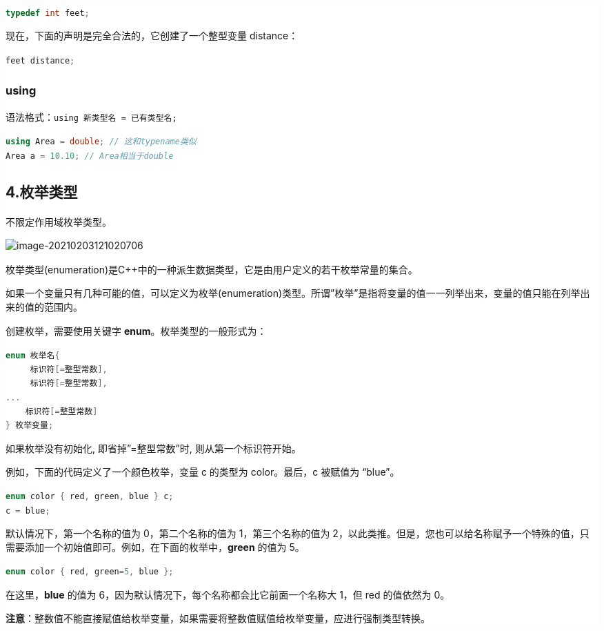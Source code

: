 ```C++
typedef int feet;
```

现在，下面的声明是完全合法的，它创建了一个整型变量 distance：

```C++
feet distance;
```

### using

语法格式：`using 新类型名 = 已有类型名;`

```C++
using Area = double; // 这和typename类似
Area a = 10.10; // Area相当于double
```

## 4.枚举类型

不限定作用域枚举类型。

![image-20210203121020706](https://gitee.com/grant1499/blog-pic/raw/master/img/202110232030985.png)

枚举类型(enumeration)是C++中的一种派生数据类型，它是由用户定义的若干枚举常量的集合。

如果一个变量只有几种可能的值，可以定义为枚举(enumeration)类型。所谓”枚举”是指将变量的值一一列举出来，变量的值只能在列举出来的值的范围内。

创建枚举，需要使用关键字 **enum**。枚举类型的一般形式为：

```C++
enum 枚举名{ 
     标识符[=整型常数], 
     标识符[=整型常数], 
... 
    标识符[=整型常数]
} 枚举变量;
```

如果枚举没有初始化, 即省掉”=整型常数”时, 则从第一个标识符开始。

例如，下面的代码定义了一个颜色枚举，变量 c 的类型为 color。最后，c 被赋值为 “blue”。

```C++
enum color { red, green, blue } c;
c = blue;
```

默认情况下，第一个名称的值为 0，第二个名称的值为 1，第三个名称的值为 2，以此类推。但是，您也可以给名称赋予一个特殊的值，只需要添加一个初始值即可。例如，在下面的枚举中，**green** 的值为 5。

```C++
enum color { red, green=5, blue };
```

在这里，**blue** 的值为 6，因为默认情况下，每个名称都会比它前面一个名称大 1，但 red 的值依然为 0。

**注意**：整数值不能直接赋值给枚举变量，如果需要将整数值赋值给枚举变量，应进行强制类型转换。
